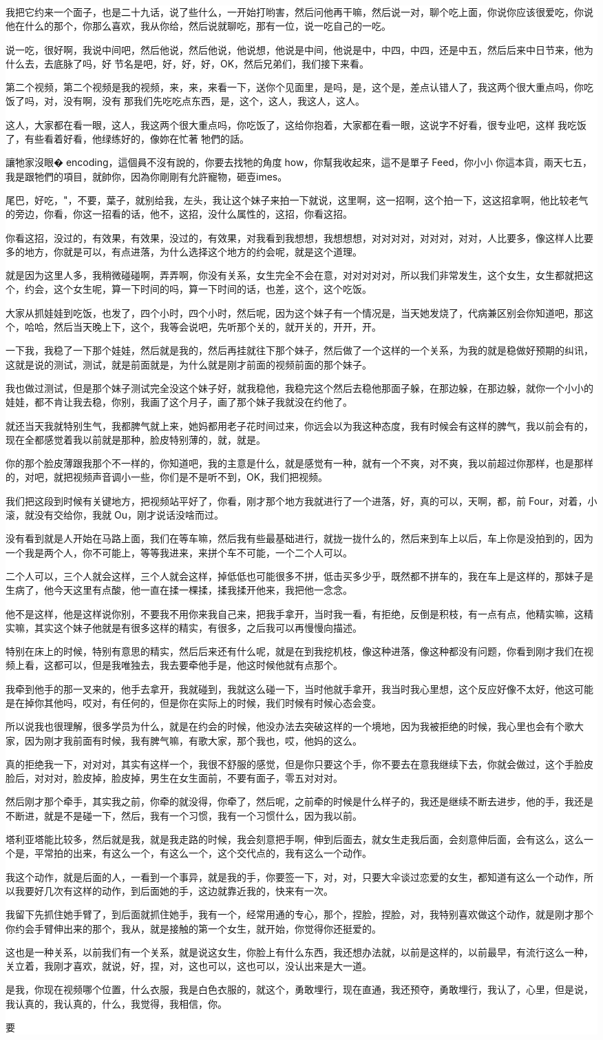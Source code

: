 我把它约来一个面子，也是二十九话，说了些什么，一开始打哟害，然后问他再干嘛，然后说一对，聊个吃上面，你说你应该很爱吃，你说他在什么的那个，你那么喜欢，我从你给，然后说就聊吃，那有一位，说一吃自己的一吃。

说一吃，很好啊，我说中间吧，然后他说，然后他说，他说想，他说是中间，他说是中，中四，中四，还是中五，然后后来中日节来，他为什么去，去底脉了吗，好 节名是吧，好，好，好，OK，然后兄弟们，我们接下来看。

第二个视频，第二个视频是我的视频，来，来，来看一下，送你个见面里，是吗，是，这个是，差点认错人了，我这两个很大重点吗，你吃饭了吗，对，没有啊，没有 那我们先吃吃点东西，是，这个，这人，我这人，这人。

这人，大家都在看一眼，这人，我这两个很大重点吗，你吃饭了，这给你抱着，大家都在看一眼，这说字不好看，很专业吧，这样 我吃饭了，有些看着好看，他绿练好的，像妳在忙著 牠們的話。

讓牠家沒眼� encoding，這個員不沒有說的，你要去找牠的角度 how，你幫我收起來，這不是單子 Feed，你小小 你這本貨，兩天七五，我是跟牠們的項目，就帥你，因為你剛剛有允許寵物，砸壴imes。

尾巴，好吃，"，不要，葉子，就别给我，左头，我让这个妹子来拍一下就说，这里啊，这一招啊，这个拍一下，这这招拿啊，他比较老气的旁边，你看，你这一招看的话，他不，这招，没什么属性的，这招，你看这招。

你看这招，没过的，有效果，有效果，没过的，有效果，对我看到我想想，我想想想，对对对对，对对对，对对，人比要多，像这样人比要多的地方，你就是可以，有点进落，为什么选择这个地方的约会呢，就是这个道理。

就是因为这里人多，我稍微碰碰啊，弄弄啊，你没有关系，女生完全不会在意，对对对对对，所以我们非常发生，这个女生，女生都就把这个，约会，这个女生呢，算一下时间的吗，算一下时间的话，也差，这个，这个吃饭。

大家从抓娃娃到吃饭，也发了，四个小时，四个小时，然后呢，因为这个妹子有一个情况是，当天她发烧了，代病兼区别会你知道吧，那这个，哈哈，然后当天晚上下，这个，我等会说吧，先听那个关的，就开关的，开开，开。

一下我，我稳了一下那个娃娃，然后就是我的，然后再挂就往下那个妹子，然后做了一个这样的一个关系，为我的就是稳做好预期的纠讯，这就是说的测试，测试，就是前面就是，为什么就是刚才前面的视频前面的那个妹子。

我也做过测试，但是那个妹子测试完全没这个妹子好，就我稳他，我稳完这个然后去稳他那面子躲，在那边躲，在那边躲，就你一个小小的娃娃，都不肯让我去稳，你别，我画了这个月子，画了那个妹子我就没在约他了。

就还当天我就特别生气，我都脾气就上来，她妈都用老子花时间过来，你远会以为我这种态度，我有时候会有这样的脾气，我以前会有的，现在全都感觉着我以前就是那种，脸皮特别薄的，就，就是。

你的那个脸皮薄跟我那个不一样的，你知道吧，我的主意是什么，就是感觉有一种，就有一个不爽，对不爽，我以前超过你那样，也是那样的，对吧，就把视频声音调小一些，你们是不是听不到，OK，我们把视频。

我们把这段到时候有关键地方，把视频站平好了，你看，刚才那个地方我就进行了一个进落，好，真的可以，天啊，都，前 Four，对着，小滚，就没有交给你，我就 Ou，刚才说话没啥而过。

没有看到就是人开始在马路上面，我们在等车嘛，然后我有些最基础进行，就拢一拢什么的，然后来到车上以后，车上你是没拍到的，因为一个我是两个人，你不可能上，等等我进来，来拼个车不可能，一个二个人可以。

二个人可以，三个人就会这样，三个人就会这样，掉低低也可能很多不拼，低击买多少乎，既然都不拼车的，我在车上是这样的，那妹子是生病了，他今天这里有点酸，他一直在揉一棵揉，揉我揉开他来，我把他一念念。

他不是这样，他是这样说你别，不要我不用你来我自己来，把我手拿开，当时我一看，有拒绝，反倒是积枝，有一点有点，他精实嘛，这精实嘛，其实这个妹子他就是有很多这样的精实，有很多，之后我可以再慢慢向描述。

特别在床上的时候，特别有意思的精实，然后后来还有什么呢，就是在到我挖机枝，像这种进落，像这种都没有问题，你看到刚才我们在视频上看，这都可以，但是我唯独去，我去要牵他手是，他这时候他就有点那个。

我牵到他手的那一叉来的，他手去拿开，我就碰到，我就这么碰一下，当时他就手拿开，我当时我心里想，这个反应好像不太好，他这可能是在掉你其他吗，哎对，有任何的，但是你在实际上的时候，我们时候有时候心态会变。

所以说我也很理解，很多学员为什么，就是在约会的时候，他没办法去突破这样的一个境地，因为我被拒绝的时候，我心里也会有个歌大家，因为刚才我前面有时候，我有脾气嘛，有歌大家，那个我也，哎，他妈的这么。

真的拒绝我一下，对对对，其实有这样一个，我很不舒服的感觉，但是你只要这个手，你不要去在意我继续下去，你就会做过，这个手脸皮脸后，对对对，脸皮掉，脸皮掉，男生在女生面前，不要有面子，零五对对对。

然后刚才那个牵手，其实我之前，你牵的就没得，你牵了，然后呢，之前牵的时候是什么样子的，我还是继续不断去进步，他的手，我还是不断进，就是不是碰一下，然后，我有一个习惯，我有一个习惯什么，因为我以前。

塔利亚塔能比较多，然后就是我，就是我走路的时候，我会刻意把手啊，伸到后面去，就女生走我后面，会刻意伸后面，会有这么，这么一个是，平常拍的出来，有这么一个，有这么一个，这个交代点的，我有这么一个动作。

我这个动作，就是后面的人，一看到一个事异，就是我的手，你要签一下，对，对，只要大伞谈过恋爱的女生，都知道有这么一个动作，所以我要好几次有这样的动作，到后面她的手，这边就靠近我的，快来有一次。

我留下先抓住她手臂了，到后面就抓住她手，我有一个，经常用通的专心，那个，捏脸，捏脸，对，我特别喜欢做这个动作，就是刚才那个你约会手臂伸出来的那个，我从，就是接触的第一个女生，就开始，你觉得你还挺爱的。

这也是一种关系，以前我们有一个关系，就是说这女生，你脸上有什么东西，我还想办法就，以前是这样的，以前最早，有流行这么一种，关立着，我刚才喜欢，就说，好，捏，对，这也可以，这也可以，没认出来是大一道。

是我，你现在视频哪个位置，什么衣服，我是白色衣服的，就这个，勇敢埋行，现在直通，我还预夺，勇敢埋行，我认了，心里，但是说，我认真的，我认真的，什么，我觉得，我相信，你。

要